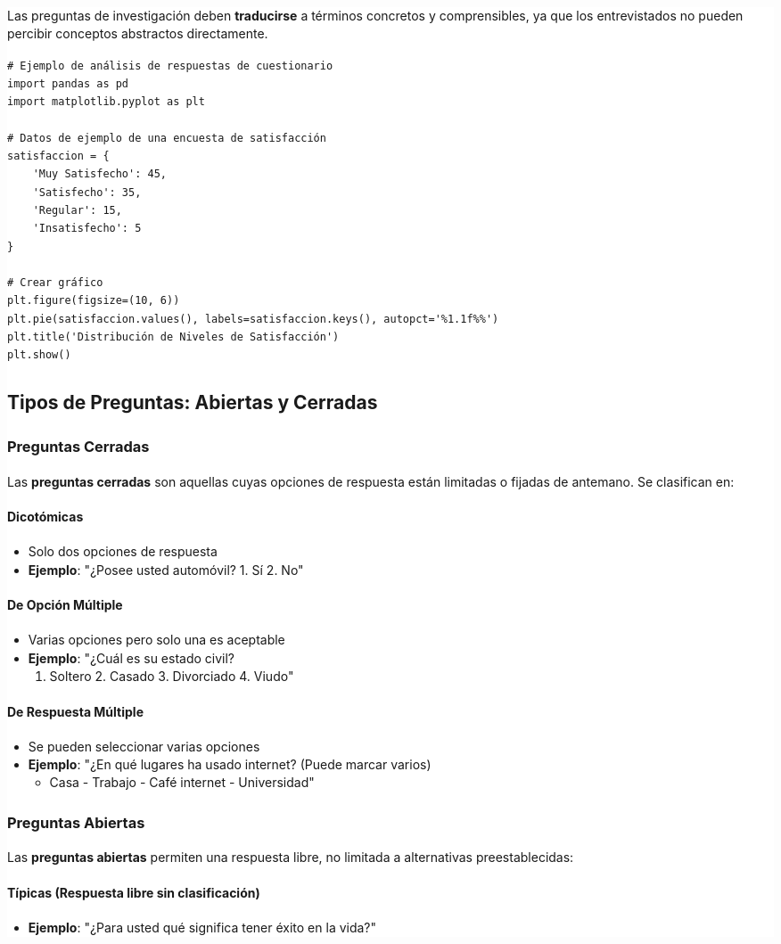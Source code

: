 Las preguntas de investigación deben **traducirse** a términos concretos y comprensibles, ya que los entrevistados no pueden percibir conceptos abstractos directamente.

```{python}
# Ejemplo de análisis de respuestas de cuestionario
import pandas as pd
import matplotlib.pyplot as plt

# Datos de ejemplo de una encuesta de satisfacción
satisfaccion = {
    'Muy Satisfecho': 45,
    'Satisfecho': 35,
    'Regular': 15,
    'Insatisfecho': 5
}

# Crear gráfico
plt.figure(figsize=(10, 6))
plt.pie(satisfaccion.values(), labels=satisfaccion.keys(), autopct='%1.1f%%')
plt.title('Distribución de Niveles de Satisfacción')
plt.show()
```

## Tipos de Preguntas: Abiertas y Cerradas

### Preguntas Cerradas

Las **preguntas cerradas** son aquellas cuyas opciones de respuesta están limitadas o fijadas de antemano. Se clasifican en:

#### Dicotómicas
- Solo dos opciones de respuesta
- **Ejemplo**: "¿Posee usted automóvil? 1. Sí 2. No"

#### De Opción Múltiple
- Varias opciones pero solo una es aceptable
- **Ejemplo**: "¿Cuál es su estado civil?
  1. Soltero 2. Casado 3. Divorciado 4. Viudo"

#### De Respuesta Múltiple
- Se pueden seleccionar varias opciones
- **Ejemplo**: "¿En qué lugares ha usado internet? (Puede marcar varios)
  - Casa - Trabajo - Café internet - Universidad"

### Preguntas Abiertas

Las **preguntas abiertas** permiten una respuesta libre, no limitada a alternativas preestablecidas:

#### Típicas (Respuesta libre sin clasificación)
- **Ejemplo**: "¿Para usted qué significa tener éxito en la vida?"
